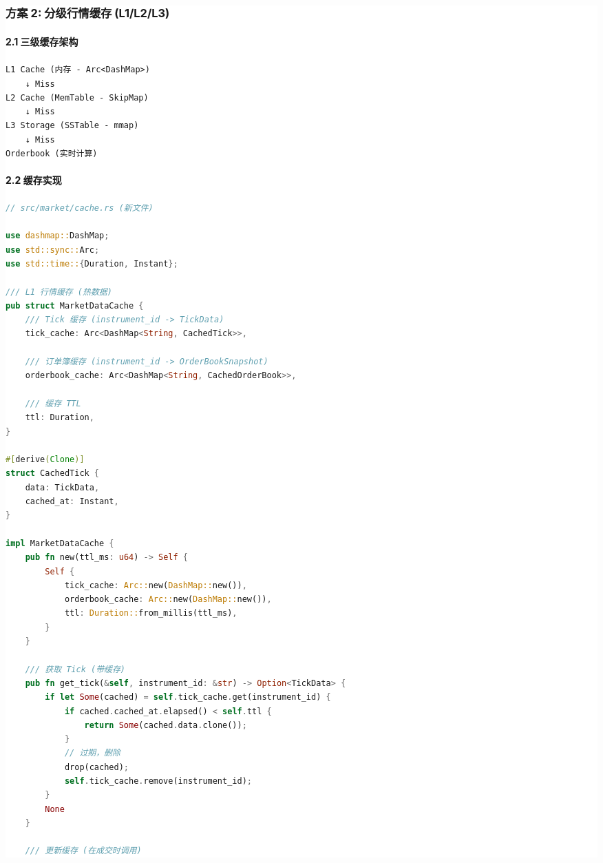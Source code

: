
### 方案 2: 分级行情缓存 (L1/L2/L3)

#### 2.1 三级缓存架构

```
L1 Cache (内存 - Arc<DashMap>)
    ↓ Miss
L2 Cache (MemTable - SkipMap)
    ↓ Miss
L3 Storage (SSTable - mmap)
    ↓ Miss
Orderbook (实时计算)
```

#### 2.2 缓存实现

```rust
// src/market/cache.rs (新文件)

use dashmap::DashMap;
use std::sync::Arc;
use std::time::{Duration, Instant};

/// L1 行情缓存 (热数据)
pub struct MarketDataCache {
    /// Tick 缓存 (instrument_id -> TickData)
    tick_cache: Arc<DashMap<String, CachedTick>>,

    /// 订单簿缓存 (instrument_id -> OrderBookSnapshot)
    orderbook_cache: Arc<DashMap<String, CachedOrderBook>>,

    /// 缓存 TTL
    ttl: Duration,
}

#[derive(Clone)]
struct CachedTick {
    data: TickData,
    cached_at: Instant,
}

impl MarketDataCache {
    pub fn new(ttl_ms: u64) -> Self {
        Self {
            tick_cache: Arc::new(DashMap::new()),
            orderbook_cache: Arc::new(DashMap::new()),
            ttl: Duration::from_millis(ttl_ms),
        }
    }

    /// 获取 Tick (带缓存)
    pub fn get_tick(&self, instrument_id: &str) -> Option<TickData> {
        if let Some(cached) = self.tick_cache.get(instrument_id) {
            if cached.cached_at.elapsed() < self.ttl {
                return Some(cached.data.clone());
            }
            // 过期，删除
            drop(cached);
            self.tick_cache.remove(instrument_id);
        }
        None
    }

    /// 更新缓存 (在成交时调用)
```